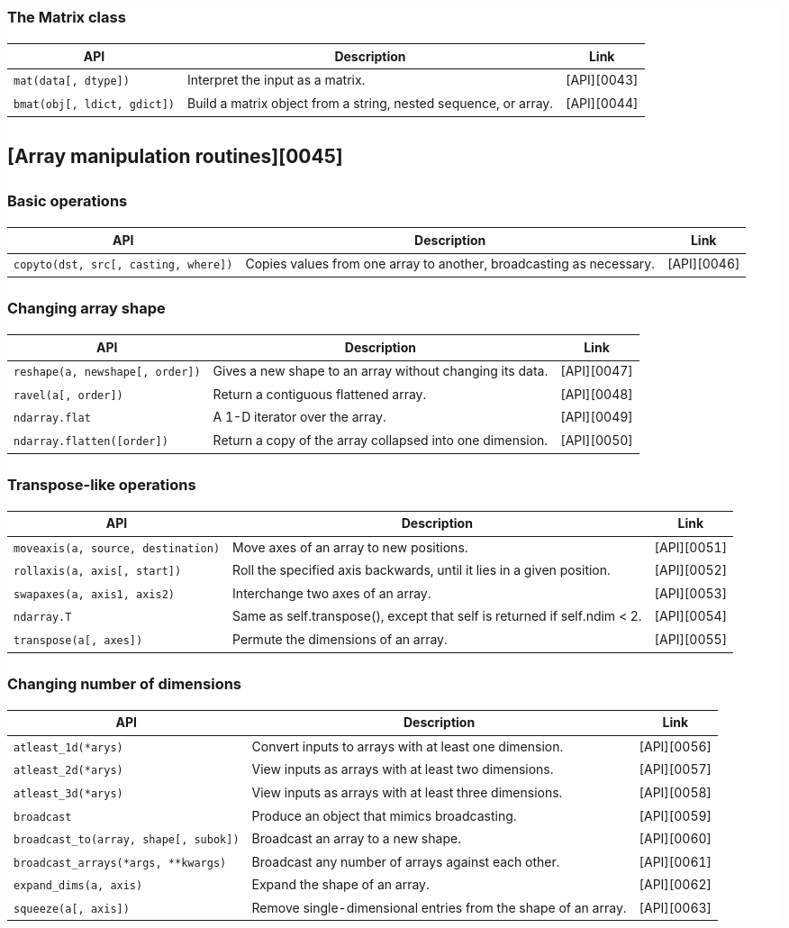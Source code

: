 ### The Matrix class

| API | Description | Link |
|-----|-------------|------|
| `mat(data[, dtype])` | Interpret the input as a matrix. | [API][0043] |
| `bmat(obj[, ldict, gdict])` | Build a matrix object from a string, nested sequence, or array. | [API][0044] |


## [Array manipulation routines][0045]

### Basic operations

| API | Description | Link |
|-----|-------------|------|
| `copyto(dst, src[, casting, where])` | Copies values from one array to another, broadcasting as necessary. | [API][0046] |

### Changing array shape

| API | Description | Link |
|-----|-------------|------|
| `reshape(a, newshape[, order])` | Gives a new shape to an array without changing its data. | [API][0047] |
| `ravel(a[, order])` | Return a contiguous flattened array. | [API][0048] |
| `ndarray.flat` | A 1-D iterator over the array. | [API][0049] |
| `ndarray.flatten([order])` | Return a copy of the array collapsed into one dimension. | [API][0050] |

### Transpose-like operations

| API | Description | Link |
|-----|-------------|------|
| `moveaxis(a, source, destination)` | Move axes of an array to new positions. | [API][0051] |
| `rollaxis(a, axis[, start])` | Roll the specified axis backwards, until it lies in a given position. | [API][0052] |
| `swapaxes(a, axis1, axis2)` | Interchange two axes of an array. | [API][0053] |
| `ndarray.T` | Same as self.transpose(), except that self is returned if self.ndim < 2. | [API][0054] |
| `transpose(a[, axes])` | Permute the dimensions of an array. | [API][0055] |

### Changing number of dimensions

| API | Description | Link |
|-----|-------------|------|
| `atleast_1d(*arys)` | Convert inputs to arrays with at least one dimension. | [API][0056] |
| `atleast_2d(*arys)` | View inputs as arrays with at least two dimensions. | [API][0057] |
| `atleast_3d(*arys)` | View inputs as arrays with at least three dimensions. | [API][0058] |
| `broadcast` | Produce an object that mimics broadcasting. | [API][0059] |
| `broadcast_to(array, shape[, subok])` | Broadcast an array to a new shape. | [API][0060] |
| `broadcast_arrays(*args, **kwargs)` | Broadcast any number of arrays against each other. | [API][0061] |
| `expand_dims(a, axis)` | Expand the shape of an array. | [API][0062] |
| `squeeze(a[, axis])` | Remove single-dimensional entries from the shape of an array. | [API][0063] |
